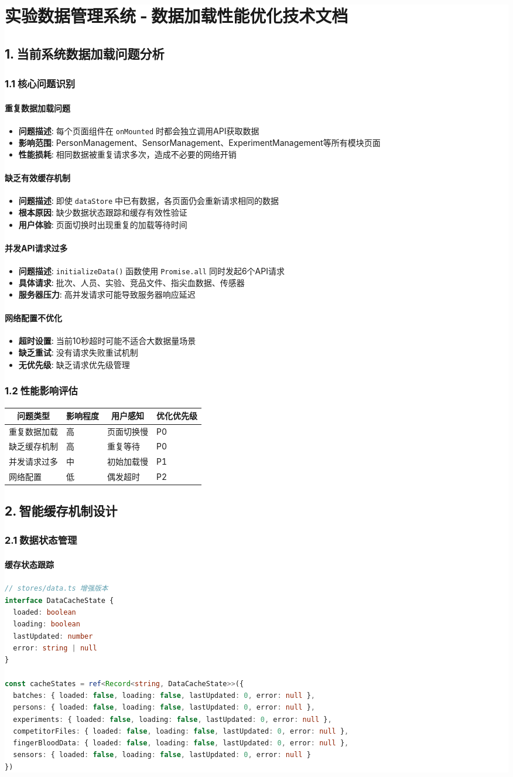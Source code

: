 # 实验数据管理系统 - 数据加载性能优化技术文档

## 1. 当前系统数据加载问题分析

### 1.1 核心问题识别

#### 重复数据加载问题
- **问题描述**: 每个页面组件在 `onMounted` 时都会独立调用API获取数据
- **影响范围**: PersonManagement、SensorManagement、ExperimentManagement等所有模块页面
- **性能损耗**: 相同数据被重复请求多次，造成不必要的网络开销

#### 缺乏有效缓存机制
- **问题描述**: 即使 `dataStore` 中已有数据，各页面仍会重新请求相同的数据
- **根本原因**: 缺少数据状态跟踪和缓存有效性验证
- **用户体验**: 页面切换时出现重复的加载等待时间

#### 并发API请求过多
- **问题描述**: `initializeData()` 函数使用 `Promise.all` 同时发起6个API请求
- **具体请求**: 批次、人员、实验、竞品文件、指尖血数据、传感器
- **服务器压力**: 高并发请求可能导致服务器响应延迟

#### 网络配置不优化
- **超时设置**: 当前10秒超时可能不适合大数据量场景
- **缺乏重试**: 没有请求失败重试机制
- **无优先级**: 缺乏请求优先级管理

### 1.2 性能影响评估

| 问题类型 | 影响程度 | 用户感知 | 优化优先级 |
|---------|---------|---------|----------|
| 重复数据加载 | 高 | 页面切换慢 | P0 |
| 缺乏缓存机制 | 高 | 重复等待 | P0 |
| 并发请求过多 | 中 | 初始加载慢 | P1 |
| 网络配置 | 低 | 偶发超时 | P2 |

## 2. 智能缓存机制设计

### 2.1 数据状态管理

#### 缓存状态跟踪
```typescript
// stores/data.ts 增强版本
interface DataCacheState {
  loaded: boolean
  loading: boolean
  lastUpdated: number
  error: string | null
}

const cacheStates = ref<Record<string, DataCacheState>>({
  batches: { loaded: false, loading: false, lastUpdated: 0, error: null },
  persons: { loaded: false, loading: false, lastUpdated: 0, error: null },
  experiments: { loaded: false, loading: false, lastUpdated: 0, error: null },
  competitorFiles: { loaded: false, loading: false, lastUpdated: 0, error: null },
  fingerBloodData: { loaded: false, loading: false, lastUpdated: 0, error: null },
  sensors: { loaded: false, loading: false, lastUpdated: 0, error: null }
})
```
